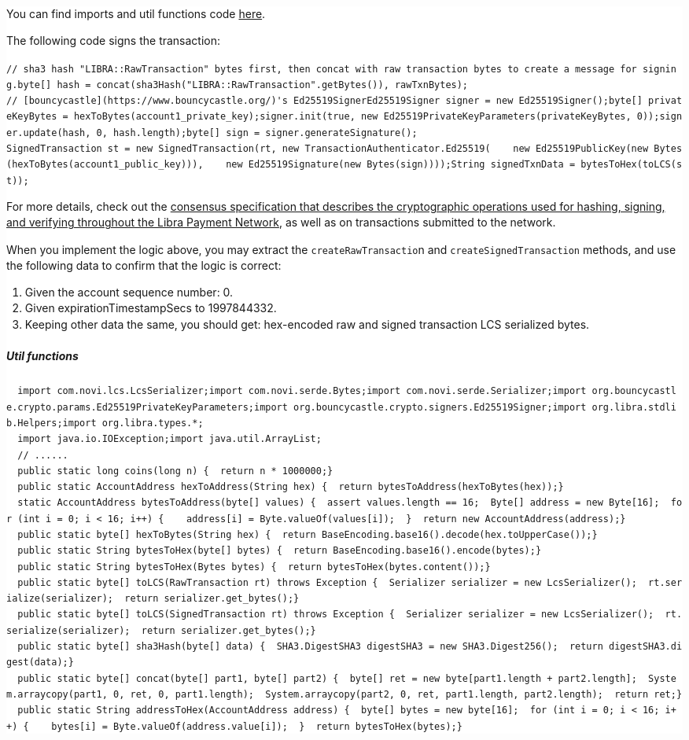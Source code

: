 ```
```

You can find imports and util functions code [here](https://docs.google.com/document/d/1wsP47tnTQBSAYuWdVsbuJ8LluRNpYEzBflRXIpYutSU/edit#heading=h.uxh40yzgwvcw).

The following code signs the transaction:
```
// sha3 hash "LIBRA::RawTransaction" bytes first, then concat with raw transaction bytes to create a message for signing.byte[] hash = concat(sha3Hash("LIBRA::RawTransaction".getBytes()), rawTxnBytes);
// [bouncycastle](https://www.bouncycastle.org/)'s Ed25519SignerEd25519Signer signer = new Ed25519Signer();byte[] privateKeyBytes = hexToBytes(account1_private_key);signer.init(true, new Ed25519PrivateKeyParameters(privateKeyBytes, 0));signer.update(hash, 0, hash.length);byte[] sign = signer.generateSignature();
SignedTransaction st = new SignedTransaction(rt, new TransactionAuthenticator.Ed25519(    new Ed25519PublicKey(new Bytes(hexToBytes(account1_public_key))),    new Ed25519Signature(new Bytes(sign))));String signedTxnData = bytesToHex(toLCS(st));
```

For more details, check out the [consensus specification that describes the cryptographic operations used for hashing, signing, and verifying throughout the Libra Payment Network](https://github.com/libra/libra/blob/master/specifications/crypto/spec.md), as well as on transactions submitted to the network.

When you implement the logic above, you may extract the `createRawTransactio`n and `createSignedTransaction` methods, and use the following data to confirm that the logic is correct:

1. Given the account sequence number: 0.
2. Given expirationTimestampSecs to 1997844332.
3. Keeping other data the same, you should get: hex-encoded raw and signed transaction LCS serialized bytes.

##### Util functions
```
  import com.novi.lcs.LcsSerializer;import com.novi.serde.Bytes;import com.novi.serde.Serializer;import org.bouncycastle.crypto.params.Ed25519PrivateKeyParameters;import org.bouncycastle.crypto.signers.Ed25519Signer;import org.libra.stdlib.Helpers;import org.libra.types.*;
  import java.io.IOException;import java.util.ArrayList;
  // ......
  public static long coins(long n) {  return n * 1000000;}
  public static AccountAddress hexToAddress(String hex) {  return bytesToAddress(hexToBytes(hex));}
  static AccountAddress bytesToAddress(byte[] values) {  assert values.length == 16;  Byte[] address = new Byte[16];  for (int i = 0; i < 16; i++) {    address[i] = Byte.valueOf(values[i]);  }  return new AccountAddress(address);}
  public static byte[] hexToBytes(String hex) {  return BaseEncoding.base16().decode(hex.toUpperCase());}
  public static String bytesToHex(byte[] bytes) {  return BaseEncoding.base16().encode(bytes);}
  public static String bytesToHex(Bytes bytes) {  return bytesToHex(bytes.content());}
  public static byte[] toLCS(RawTransaction rt) throws Exception {  Serializer serializer = new LcsSerializer();  rt.serialize(serializer);  return serializer.get_bytes();}
  public static byte[] toLCS(SignedTransaction rt) throws Exception {  Serializer serializer = new LcsSerializer();  rt.serialize(serializer);  return serializer.get_bytes();}
  public static byte[] sha3Hash(byte[] data) {  SHA3.DigestSHA3 digestSHA3 = new SHA3.Digest256();  return digestSHA3.digest(data);}
  public static byte[] concat(byte[] part1, byte[] part2) {  byte[] ret = new byte[part1.length + part2.length];  System.arraycopy(part1, 0, ret, 0, part1.length);  System.arraycopy(part2, 0, ret, part1.length, part2.length);  return ret;}
  public static String addressToHex(AccountAddress address) {  byte[] bytes = new byte[16];  for (int i = 0; i < 16; i++) {    bytes[i] = Byte.valueOf(address.value[i]);  }  return bytesToHex(bytes);}
```
